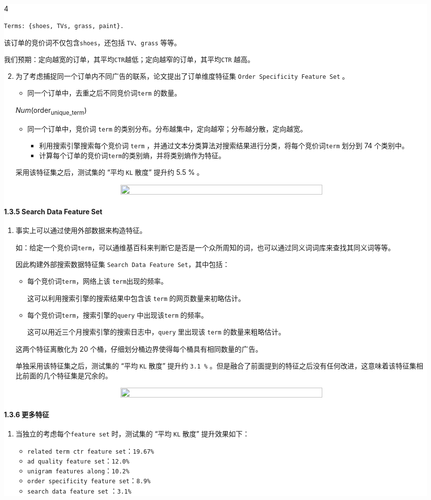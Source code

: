    4

   ```
   Terms: {shoes, TVs, grass, paint}.
   ```

   该订单的竞价词不仅包含`shoes`，还包括 `TV`、`grass` 等等。

   我们预期：定向越宽的订单，其平均`CTR`越低；定向越窄的订单，其平均`CTR` 越高。

2. 为了考虑捕捉同一个订单内不同广告的联系，论文提出了订单维度特征集 `Order Specificity Feature Set` 。

   - 同一个订单中，去重之后不同竞价词`term` 的数量。

    $Num(\text{order}_{\text{unique_term}})$

   - 同一个订单中，竞价词 `term` 的类别分布。分布越集中，定向越窄；分布越分散，定向越宽。

     - 利用搜索引擎搜索每个竞价词 `term` ，并通过文本分类算法对搜索结果进行分类，将每个竞价词`term` 划分到 74 个类别中。
     - 计算每个订单的竞价词`term`的类别熵，并将类别熵作为特征。

   采用该特征集之后，测试集的 “平均 `KL` 散度” 提升约 5.5 % 。

   <p align="center">
      <img width="70%" height="70%" src="http://images.iterate.site/blog/image/20200603192041.png?imageslim">
   </p>
   

#### 1.3.5 Search Data Feature Set

1. 事实上可以通过使用外部数据来构造特征。

   如：给定一个竞价词`term`，可以通维基百科来判断它是否是一个众所周知的词，也可以通过同义词词库来查找其同义词等等。

   因此构建外部搜索数据特征集 `Search Data Feature Set`，其中包括：

   - 每个竞价词`term`，网络上该 `term`出现的频率。

     这可以利用搜索引擎的搜索结果中包含该 `term` 的网页数量来初略估计。

   - 每个竞价词`term`，搜索引擎的`query` 中出现该`term` 的频率。

     这可以用近三个月搜索引擎的搜索日志中，`query` 里出现该 `term` 的数量来粗略估计。

   这两个特征离散化为 20 个桶，仔细划分桶边界使得每个桶具有相同数量的广告。

   单独采用该特征集之后，测试集的 “平均 `KL` 散度” 提升约 `3.1 %` 。但是融合了前面提到的特征之后没有任何改进，这意味着该特征集相比前面的几个特征集是冗余的。

   <p align="center">
      <img width="70%" height="70%" src="http://images.iterate.site/blog/image/20200603192049.png?imageslim">
   </p>
   

#### 1.3.6 更多特征

1. 当独立的考虑每个`feature set` 时，测试集的 “平均 `KL` 散度” 提升效果如下：

   - `related term ctr feature set`：`19.67%`
   - `ad quality feature set`：`12.0%`
   - `unigram features along`：`10.2%`
   - `order specificity feature set`：`8.9%`
   - `search data feature set` ：`3.1%`
